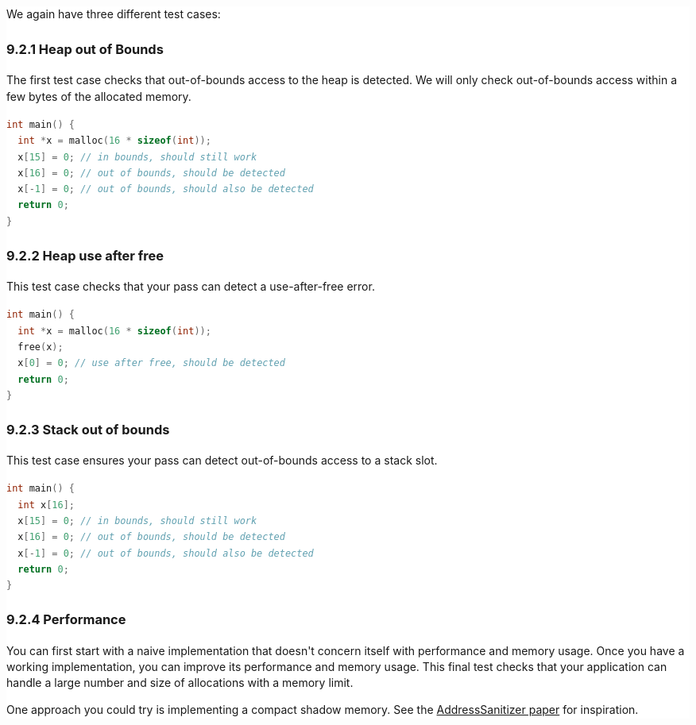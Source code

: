 We again have three different test cases:

### 9.2.1 Heap out of Bounds

The first test case checks that out-of-bounds access to the heap is detected.
We will only check out-of-bounds access within a few bytes of the allocated memory.

```c
int main() {
  int *x = malloc(16 * sizeof(int));
  x[15] = 0; // in bounds, should still work
  x[16] = 0; // out of bounds, should be detected
  x[-1] = 0; // out of bounds, should also be detected
  return 0;
}
```

### 9.2.2 Heap use after free

This test case checks that your pass can detect a use-after-free error.

```c
int main() {
  int *x = malloc(16 * sizeof(int));
  free(x);
  x[0] = 0; // use after free, should be detected
  return 0;
}
```

### 9.2.3 Stack out of bounds

This test case ensures your pass can detect out-of-bounds access to a stack slot.

```c
int main() {
  int x[16];
  x[15] = 0; // in bounds, should still work
  x[16] = 0; // out of bounds, should be detected
  x[-1] = 0; // out of bounds, should also be detected
  return 0;
}
```

### 9.2.4 Performance

You can first start with a naive implementation that doesn't concern itself with performance and memory usage.
Once you have a working implementation, you can improve its performance and memory usage.
This final test checks that your application can handle a large number and size of allocations with a memory limit.

One approach you could try is implementing a compact shadow memory. See
the [AddressSanitizer paper](https://www.usenix.org/system/files/conference/atc12/atc12-final39.pdf) for inspiration.
